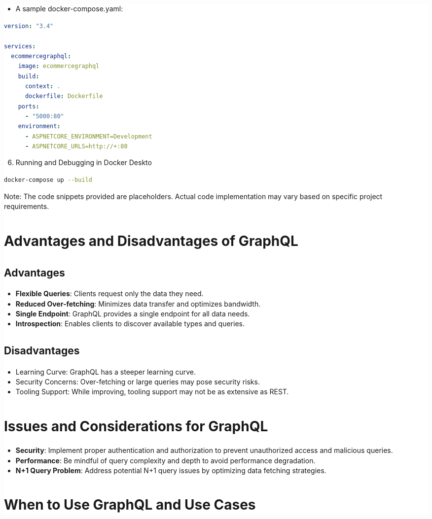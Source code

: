 - A sample docker-compose.yaml:

```yaml
version: "3.4"

services:
  ecommercegraphql:
    image: ecommercegraphql
    build:
      context: .
      dockerfile: Dockerfile
    ports:
      - "5000:80"
    environment:
      - ASPNETCORE_ENVIRONMENT=Development
      - ASPNETCORE_URLS=http://+:80
```

6. Running and Debugging in Docker Deskto

```bash
docker-compose up --build
```

Note: The code snippets provided are placeholders. Actual code implementation may vary based on specific project requirements.

# Advantages and Disadvantages of GraphQL

## Advantages

- **Flexible Queries**: Clients request only the data they need.
- **Reduced Over-fetching**: Minimizes data transfer and optimizes bandwidth.
- **Single Endpoint**: GraphQL provides a single endpoint for all data needs.
- **Introspection**: Enables clients to discover available types and queries.

## Disadvantages

- Learning Curve: GraphQL has a steeper learning curve.
- Security Concerns: Over-fetching or large queries may pose security risks.
- Tooling Support: While improving, tooling support may not be as extensive as REST.

# Issues and Considerations for GraphQL

- **Security**: Implement proper authentication and authorization to prevent unauthorized access and malicious queries.
- **Performance**: Be mindful of query complexity and depth to avoid performance degradation.
- **N+1 Query Problem**: Address potential N+1 query issues by optimizing data fetching strategies.

# When to Use GraphQL and Use Cases
